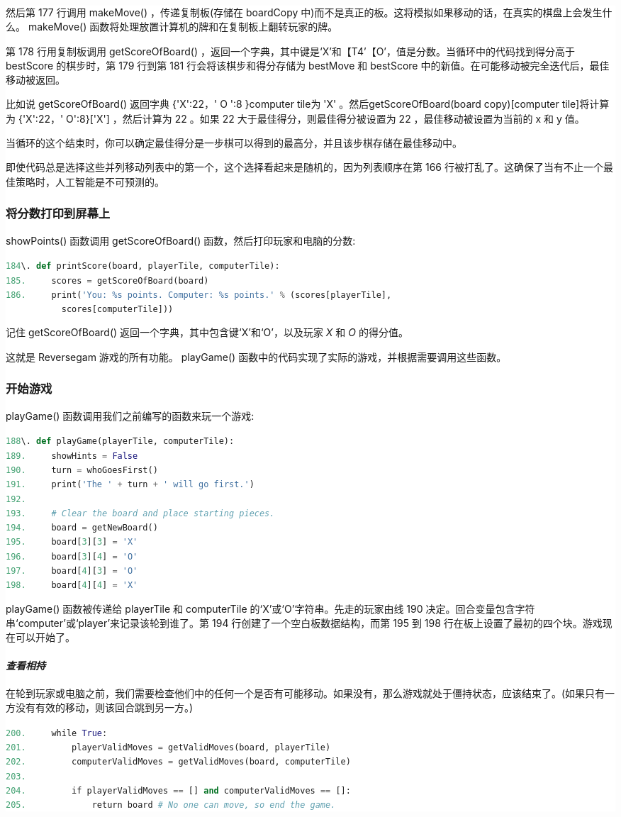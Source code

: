 然后第 177 行调用 makeMove() ，传递复制板(存储在 boardCopy 中)而不是真正的板。这将模拟如果移动的话，在真实的棋盘上会发生什么。 makeMove() 函数将处理放置计算机的牌和在复制板上翻转玩家的牌。

第 178 行用复制板调用 getScoreOfBoard() ，返回一个字典，其中键是‘X’和【T4’【O’，值是分数。当循环中的代码找到得分高于 bestScore 的棋步时，第 179 行到第 181 行会将该棋步和得分存储为 bestMove 和 bestScore 中的新值。在可能移动被完全迭代后，最佳移动被返回。

比如说 getScoreOfBoard() 返回字典 {'X':22，' O ':8 }computer tile为 'X' 。然后getScoreOfBoard(board copy)[computer tile]将计算为 {'X':22，' O':8}['X'] ，然后计算为 22 。如果 22 大于最佳得分，则最佳得分被设置为 22 ，最佳移动被设置为当前的 x 和 y 值。

当循环的这个结束时，你可以确定最佳得分是一步棋可以得到的最高分，并且该步棋存储在最佳移动中。

即使代码总是选择这些并列移动列表中的第一个，这个选择看起来是随机的，因为列表顺序在第 166 行被打乱了。这确保了当有不止一个最佳策略时，人工智能是不可预测的。

### **将分数打印到屏幕上**

showPoints() 函数调用 getScoreOfBoard() 函数，然后打印玩家和电脑的分数:

```py
184\. def printScore(board, playerTile, computerTile):
185.     scores = getScoreOfBoard(board)
186.     print('You: %s points. Computer: %s points.' % (scores[playerTile],
           scores[computerTile]))
```

记住 getScoreOfBoard() 返回一个字典，其中包含键‘X’和‘O’，以及玩家 *X* 和 *O* 的得分值。

这就是 Reversegam 游戏的所有功能。 playGame() 函数中的代码实现了实际的游戏，并根据需要调用这些函数。

### **开始游戏**

playGame() 函数调用我们之前编写的函数来玩一个游戏:

```py
188\. def playGame(playerTile, computerTile):
189.     showHints = False
190.     turn = whoGoesFirst()
191.     print('The ' + turn + ' will go first.')
192.
193.     # Clear the board and place starting pieces.
194.     board = getNewBoard()
195.     board[3][3] = 'X'
196.     board[3][4] = 'O'
197.     board[4][3] = 'O'
198.     board[4][4] = 'X'
```

playGame() 函数被传递给 playerTile 和 computerTile 的‘X’或‘O’字符串。先走的玩家由线 190 决定。回合变量包含字符串‘computer’或‘player’来记录该轮到谁了。第 194 行创建了一个空白板数据结构，而第 195 到 198 行在板上设置了最初的四个块。游戏现在可以开始了。

#### ***查看相持***

在轮到玩家或电脑之前，我们需要检查他们中的任何一个是否有可能移动。如果没有，那么游戏就处于僵持状态，应该结束了。(如果只有一方没有有效的移动，则该回合跳到另一方。)

```py
200.     while True:
201.         playerValidMoves = getValidMoves(board, playerTile)
202.         computerValidMoves = getValidMoves(board, computerTile)
203.
204.         if playerValidMoves == [] and computerValidMoves == []:
205.             return board # No one can move, so end the game.
```

